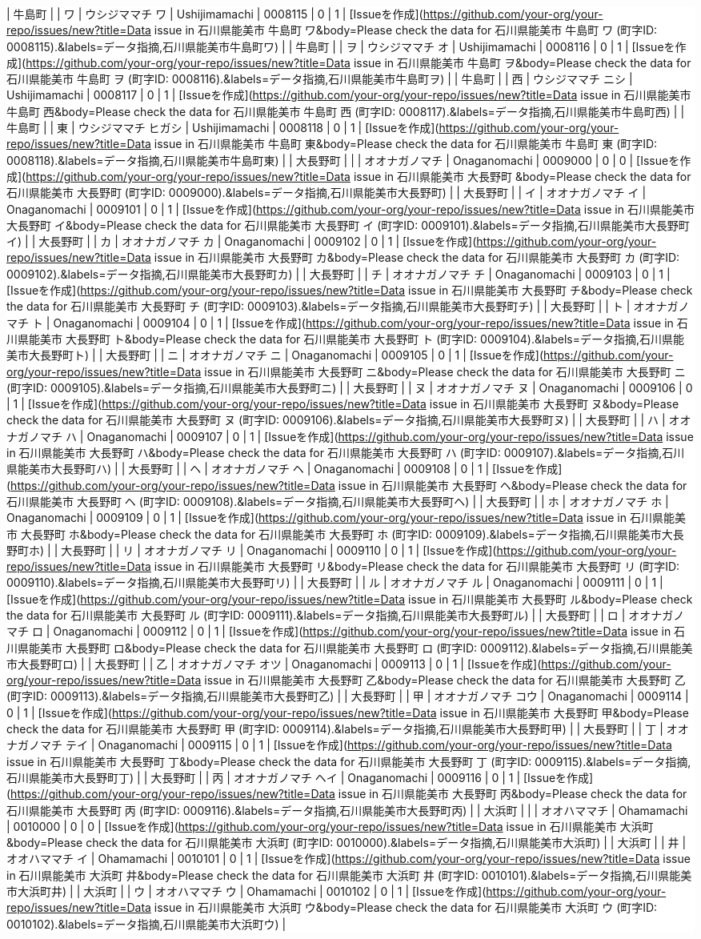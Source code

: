| 牛島町 |  | ワ | ウシジママチ  ワ | Ushijimamachi | 0008115 | 0 | 1 | [Issueを作成](https://github.com/your-org/your-repo/issues/new?title=Data issue in 石川県能美市 牛島町  ワ&body=Please check the data for 石川県能美市 牛島町  ワ (町字ID: 0008115).&labels=データ指摘,石川県能美市牛島町ワ) |
| 牛島町 |  | ヲ | ウシジママチ  オ | Ushijimamachi | 0008116 | 0 | 1 | [Issueを作成](https://github.com/your-org/your-repo/issues/new?title=Data issue in 石川県能美市 牛島町  ヲ&body=Please check the data for 石川県能美市 牛島町  ヲ (町字ID: 0008116).&labels=データ指摘,石川県能美市牛島町ヲ) |
| 牛島町 |  | 西 | ウシジママチ  ニシ | Ushijimamachi | 0008117 | 0 | 1 | [Issueを作成](https://github.com/your-org/your-repo/issues/new?title=Data issue in 石川県能美市 牛島町  西&body=Please check the data for 石川県能美市 牛島町  西 (町字ID: 0008117).&labels=データ指摘,石川県能美市牛島町西) |
| 牛島町 |  | 東 | ウシジママチ  ヒガシ | Ushijimamachi | 0008118 | 0 | 1 | [Issueを作成](https://github.com/your-org/your-repo/issues/new?title=Data issue in 石川県能美市 牛島町  東&body=Please check the data for 石川県能美市 牛島町  東 (町字ID: 0008118).&labels=データ指摘,石川県能美市牛島町東) |
| 大長野町 |  |  | オオナガノマチ   | Onaganomachi | 0009000 | 0 | 0 | [Issueを作成](https://github.com/your-org/your-repo/issues/new?title=Data issue in 石川県能美市 大長野町  &body=Please check the data for 石川県能美市 大長野町   (町字ID: 0009000).&labels=データ指摘,石川県能美市大長野町) |
| 大長野町 |  | イ | オオナガノマチ  イ | Onaganomachi | 0009101 | 0 | 1 | [Issueを作成](https://github.com/your-org/your-repo/issues/new?title=Data issue in 石川県能美市 大長野町  イ&body=Please check the data for 石川県能美市 大長野町  イ (町字ID: 0009101).&labels=データ指摘,石川県能美市大長野町イ) |
| 大長野町 |  | カ | オオナガノマチ  カ | Onaganomachi | 0009102 | 0 | 1 | [Issueを作成](https://github.com/your-org/your-repo/issues/new?title=Data issue in 石川県能美市 大長野町  カ&body=Please check the data for 石川県能美市 大長野町  カ (町字ID: 0009102).&labels=データ指摘,石川県能美市大長野町カ) |
| 大長野町 |  | チ | オオナガノマチ  チ | Onaganomachi | 0009103 | 0 | 1 | [Issueを作成](https://github.com/your-org/your-repo/issues/new?title=Data issue in 石川県能美市 大長野町  チ&body=Please check the data for 石川県能美市 大長野町  チ (町字ID: 0009103).&labels=データ指摘,石川県能美市大長野町チ) |
| 大長野町 |  | ト | オオナガノマチ  ト | Onaganomachi | 0009104 | 0 | 1 | [Issueを作成](https://github.com/your-org/your-repo/issues/new?title=Data issue in 石川県能美市 大長野町  ト&body=Please check the data for 石川県能美市 大長野町  ト (町字ID: 0009104).&labels=データ指摘,石川県能美市大長野町ト) |
| 大長野町 |  | ニ | オオナガノマチ  ニ | Onaganomachi | 0009105 | 0 | 1 | [Issueを作成](https://github.com/your-org/your-repo/issues/new?title=Data issue in 石川県能美市 大長野町  ニ&body=Please check the data for 石川県能美市 大長野町  ニ (町字ID: 0009105).&labels=データ指摘,石川県能美市大長野町ニ) |
| 大長野町 |  | ヌ | オオナガノマチ  ヌ | Onaganomachi | 0009106 | 0 | 1 | [Issueを作成](https://github.com/your-org/your-repo/issues/new?title=Data issue in 石川県能美市 大長野町  ヌ&body=Please check the data for 石川県能美市 大長野町  ヌ (町字ID: 0009106).&labels=データ指摘,石川県能美市大長野町ヌ) |
| 大長野町 |  | ハ | オオナガノマチ  ハ | Onaganomachi | 0009107 | 0 | 1 | [Issueを作成](https://github.com/your-org/your-repo/issues/new?title=Data issue in 石川県能美市 大長野町  ハ&body=Please check the data for 石川県能美市 大長野町  ハ (町字ID: 0009107).&labels=データ指摘,石川県能美市大長野町ハ) |
| 大長野町 |  | ヘ | オオナガノマチ  ヘ | Onaganomachi | 0009108 | 0 | 1 | [Issueを作成](https://github.com/your-org/your-repo/issues/new?title=Data issue in 石川県能美市 大長野町  ヘ&body=Please check the data for 石川県能美市 大長野町  ヘ (町字ID: 0009108).&labels=データ指摘,石川県能美市大長野町ヘ) |
| 大長野町 |  | ホ | オオナガノマチ  ホ | Onaganomachi | 0009109 | 0 | 1 | [Issueを作成](https://github.com/your-org/your-repo/issues/new?title=Data issue in 石川県能美市 大長野町  ホ&body=Please check the data for 石川県能美市 大長野町  ホ (町字ID: 0009109).&labels=データ指摘,石川県能美市大長野町ホ) |
| 大長野町 |  | リ | オオナガノマチ  リ | Onaganomachi | 0009110 | 0 | 1 | [Issueを作成](https://github.com/your-org/your-repo/issues/new?title=Data issue in 石川県能美市 大長野町  リ&body=Please check the data for 石川県能美市 大長野町  リ (町字ID: 0009110).&labels=データ指摘,石川県能美市大長野町リ) |
| 大長野町 |  | ル | オオナガノマチ  ル | Onaganomachi | 0009111 | 0 | 1 | [Issueを作成](https://github.com/your-org/your-repo/issues/new?title=Data issue in 石川県能美市 大長野町  ル&body=Please check the data for 石川県能美市 大長野町  ル (町字ID: 0009111).&labels=データ指摘,石川県能美市大長野町ル) |
| 大長野町 |  | ロ | オオナガノマチ  ロ | Onaganomachi | 0009112 | 0 | 1 | [Issueを作成](https://github.com/your-org/your-repo/issues/new?title=Data issue in 石川県能美市 大長野町  ロ&body=Please check the data for 石川県能美市 大長野町  ロ (町字ID: 0009112).&labels=データ指摘,石川県能美市大長野町ロ) |
| 大長野町 |  | 乙 | オオナガノマチ  オツ | Onaganomachi | 0009113 | 0 | 1 | [Issueを作成](https://github.com/your-org/your-repo/issues/new?title=Data issue in 石川県能美市 大長野町  乙&body=Please check the data for 石川県能美市 大長野町  乙 (町字ID: 0009113).&labels=データ指摘,石川県能美市大長野町乙) |
| 大長野町 |  | 甲 | オオナガノマチ  コウ | Onaganomachi | 0009114 | 0 | 1 | [Issueを作成](https://github.com/your-org/your-repo/issues/new?title=Data issue in 石川県能美市 大長野町  甲&body=Please check the data for 石川県能美市 大長野町  甲 (町字ID: 0009114).&labels=データ指摘,石川県能美市大長野町甲) |
| 大長野町 |  | 丁 | オオナガノマチ  テイ | Onaganomachi | 0009115 | 0 | 1 | [Issueを作成](https://github.com/your-org/your-repo/issues/new?title=Data issue in 石川県能美市 大長野町  丁&body=Please check the data for 石川県能美市 大長野町  丁 (町字ID: 0009115).&labels=データ指摘,石川県能美市大長野町丁) |
| 大長野町 |  | 丙 | オオナガノマチ  ヘイ | Onaganomachi | 0009116 | 0 | 1 | [Issueを作成](https://github.com/your-org/your-repo/issues/new?title=Data issue in 石川県能美市 大長野町  丙&body=Please check the data for 石川県能美市 大長野町  丙 (町字ID: 0009116).&labels=データ指摘,石川県能美市大長野町丙) |
| 大浜町 |  |  | オオハママチ   | Ohamamachi | 0010000 | 0 | 0 | [Issueを作成](https://github.com/your-org/your-repo/issues/new?title=Data issue in 石川県能美市 大浜町  &body=Please check the data for 石川県能美市 大浜町   (町字ID: 0010000).&labels=データ指摘,石川県能美市大浜町) |
| 大浜町 |  | 井 | オオハママチ  イ | Ohamamachi | 0010101 | 0 | 1 | [Issueを作成](https://github.com/your-org/your-repo/issues/new?title=Data issue in 石川県能美市 大浜町  井&body=Please check the data for 石川県能美市 大浜町  井 (町字ID: 0010101).&labels=データ指摘,石川県能美市大浜町井) |
| 大浜町 |  | ウ | オオハママチ  ウ | Ohamamachi | 0010102 | 0 | 1 | [Issueを作成](https://github.com/your-org/your-repo/issues/new?title=Data issue in 石川県能美市 大浜町  ウ&body=Please check the data for 石川県能美市 大浜町  ウ (町字ID: 0010102).&labels=データ指摘,石川県能美市大浜町ウ) |